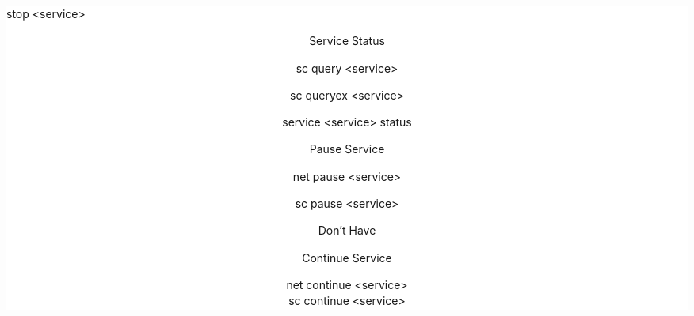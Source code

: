 stop &lt;service&gt;</span></p>
</td>
</tr>
<tr>
<td width="180" style="width:134.65pt;border-top:none;border-left:none;
border-bottom:solid windowtext 1.0pt;border-right:solid windowtext 1.0pt;
padding:0cm 5.4pt 0cm 5.4pt">
<p class="MsoNormal" align="center" style="text-align:center"><span lang="EN-US">Service
Status</span></p>
</td>
<td width="350" colspan="2" style="width:262.25pt;border-top:none;border-left:
none;border-bottom:solid windowtext 1.0pt;border-right:solid windowtext 1.0pt;
padding:0cm 5.4pt 0cm 5.4pt">
<p class="MsoNormal" align="center" style="text-align:center"><span lang="EN-US">sc
query &lt;service&gt;</span></p>
<p class="MsoNormal" align="center" style="text-align:center"><span lang="EN-US">sc
queryex &lt;service&gt;</span></p>
</td>
<td width="350" style="width:262.25pt;border-top:none;border-left:none;
border-bottom:solid windowtext 1.0pt;border-right:solid windowtext 1.0pt;
padding:0cm 5.4pt 0cm 5.4pt">
<p class="MsoNormal" align="center" style="text-align:center"><span lang="EN-US">service
&lt;service&gt; status</span></p>
</td>
</tr>
<tr>
<td width="180" style="width:134.65pt;border-top:none;border-left:none;
border-bottom:solid windowtext 1.0pt;border-right:solid windowtext 1.0pt;
padding:0cm 5.4pt 0cm 5.4pt">
<p class="MsoNormal" align="center" style="text-align:center"><span lang="EN-US">Pause
Service</span></p>
</td>
<td width="350" colspan="2" style="width:262.25pt;border-top:none;border-left:
none;border-bottom:solid windowtext 1.0pt;border-right:solid windowtext 1.0pt;
padding:0cm 5.4pt 0cm 5.4pt">
<p class="MsoNormal" align="center" style="text-align:center"><span lang="EN-US">net
pause &lt;service&gt;</span></p>
<p class="MsoNormal" align="center" style="text-align:center"><span lang="EN-US">sc
pause &lt;service&gt;</span></p>
</td>
<td width="350" rowspan="4" style="width:262.25pt;border-top:none;border-left:
none;border-bottom:solid windowtext 1.0pt;border-right:solid windowtext 1.0pt;
padding:0cm 5.4pt 0cm 5.4pt">
<p class="MsoNormal" align="center" style="text-align:center"><span lang="EN-US">Don’t
Have</span></p>
</td>
</tr>
<tr>
<td width="180" style="width:134.65pt;border-top:none;border-left:none;
border-bottom:solid windowtext 1.0pt;border-right:solid windowtext 1.0pt;
padding:0cm 5.4pt 0cm 5.4pt">
<p class="MsoNormal" align="center" style="text-align:center"><span lang="EN-US">Continue
Service</span></p>
</td>
<td width="350" colspan="2" style="width:262.25pt;border-top:none;border-left:
none;border-bottom:solid windowtext 1.0pt;border-right:solid windowtext 1.0pt;
padding:0cm 5.4pt 0cm 5.4pt">
<p class="MsoNormal" align="center" style="text-align:center"><span lang="EN-US">net
continue &lt;service&gt;<br>
sc continue &lt;service&gt;</span></p>
</td>
</tr>
<tr>
<td width="180" style="width:134.65pt;border-top:none;border-left:none;